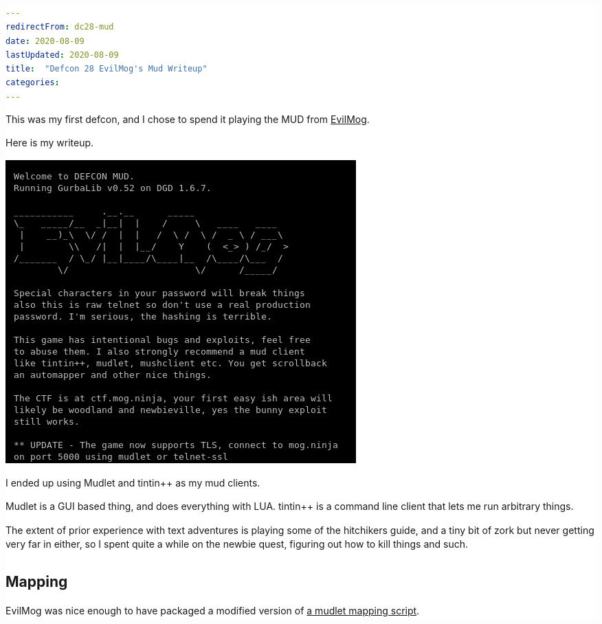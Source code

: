 ```yaml
---
redirectFrom: dc28-mud
date: 2020-08-09
lastUpdated: 2020-08-09
title:  "Defcon 28 EvilMog's Mud Writeup"
categories:
---
```


This was my first defcon, and I chose to spend it playing the MUD from [EvilMog](https://mog.ninja/).

Here is my writeup.



![Mud MOTD](/assets/pages/dc28-mud/motd.png)


I ended up using Mudlet and tintin++ as my mud clients.

Mudlet is a GUI based thing, and does everything with LUA.
tintin++ is a command line client that lets me run arbitrary things.

The extent of prior experience with text adventures is playing some of the hitchikers guide, and a tiny bit of zork but never getting very far in either, so I spent quite a while on the newbie quest, figuring out how to kill things and such.

## Mapping
EvilMog was nice enough to have packaged a modified version of [a mudlet mapping script](https://wiki.mudlet.org/w/IRE_mapping_script).
